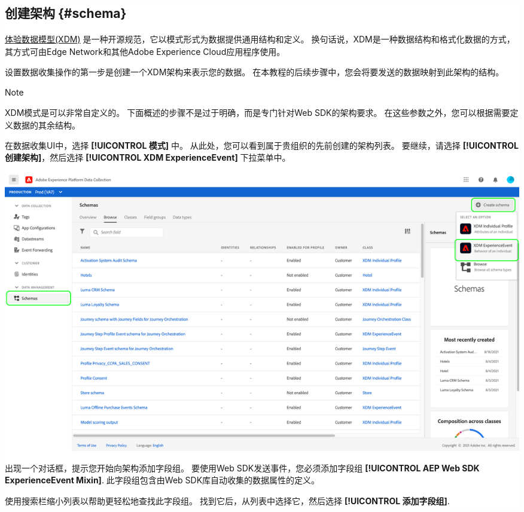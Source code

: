## 创建架构 {#schema}

[体验数据模型(XDM)](../xdm/home.md) 是一种开源规范，它以模式形式为数据提供通用结构和定义。 换句话说，XDM是一种数据结构和格式化数据的方式，其方式可由Edge Network和其他Adobe Experience Cloud应用程序使用。

设置数据收集操作的第一步是创建一个XDM架构来表示您的数据。 在本教程的后续步骤中，您会将要发送的数据映射到此架构的结构。

>[!NOTE]
>
>XDM模式是可以非常自定义的。 下面概述的步骤不是过于明确，而是专门针对Web SDK的架构要求。 在这些参数之外，您可以根据需要定义数据的其余结构。

在数据收集UI中，选择 **[!UICONTROL 模式]** 中。 从此处，您可以看到属于贵组织的先前创建的架构列表。 要继续，请选择 **[!UICONTROL 创建架构]**，然后选择 **[!UICONTROL XDM ExperienceEvent]** 下拉菜单中。

![模式工作区](./images/e2e/schemas.png)

出现一个对话框，提示您开始向架构添加字段组。 要使用Web SDK发送事件，您必须添加字段组 **[!UICONTROL AEP Web SDK ExperienceEvent Mixin]**. 此字段组包含由Web SDK库自动收集的数据属性的定义。

使用搜索栏缩小列表以帮助更轻松地查找此字段组。 找到它后，从列表中选择它，然后选择 **[!UICONTROL 添加字段组]**.
